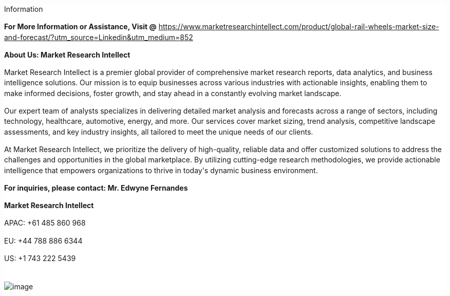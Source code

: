Information</li></ul></div><div class="article-main__content" data-test-id="publishing-text-block"><p><span class="font-[700]"><strong>For More Information or Assistance, Visit @</strong>&nbsp;<a href="https://www.marketresearchintellect.com/product/global-rail-wheels-market-size-and-forecast/?utm_source=Linkedin&utm_medium=852">https://www.marketresearchintellect.com/product/global-rail-wheels-market-size-and-forecast/?utm_source=Linkedin&utm_medium=852</a></span></p><p><strong>About Us: Market Research Intellect</strong></p><p>Market Research Intellect is a premier global provider of comprehensive market research reports, data analytics, and business intelligence solutions. Our mission is to equip businesses across various industries with actionable insights, enabling them to make informed decisions, foster growth, and stay ahead in a constantly evolving market landscape.</p><p>Our expert team of analysts specializes in delivering detailed market analysis and forecasts across a range of sectors, including technology, healthcare, automotive, energy, and more. Our services cover market sizing, trend analysis, competitive landscape assessments, and key industry insights, all tailored to meet the unique needs of our clients.</p><p>At Market Research Intellect, we prioritize the delivery of high-quality, reliable data and offer customized solutions to address the challenges and opportunities in the global marketplace. By utilizing cutting-edge research methodologies, we provide actionable intelligence that empowers organizations to thrive in today's dynamic business environment.</p><p><strong>For inquiries, please contact: Mr. Edwyne Fernandes</strong></p><p><strong>Market Research Intellect</strong></p><p>APAC: +61 485 860 968</p><p>EU: +44 788 886 6344</p><p>US: +1 743 222 5439</p></div><div class="article-main__content" data-test-id="publishing-text-block">&nbsp;</div>
![image](https://github.com/user-attachments/assets/aa3f67ca-862a-4709-b57f-f0475c5b096a)
